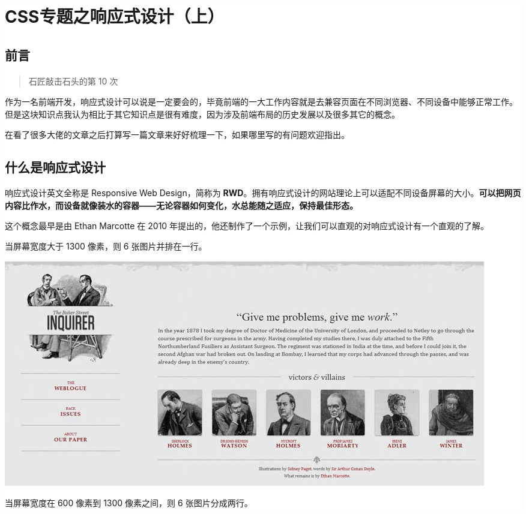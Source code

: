 # CSS专题之响应式设计（上）



## 前言

> 石匠敲击石头的第 10 次

作为一名前端开发，响应式设计可以说是一定要会的，毕竟前端的一大工作内容就是去兼容页面在不同浏览器、不同设备中能够正常工作。但是这块知识点我认为相比于其它知识点是很有难度，因为涉及前端布局的历史发展以及很多其它的概念。

在看了很多大佬的文章之后打算写一篇文章来好好梳理一下，如果哪里写的有问题欢迎指出。



## 什么是响应式设计

响应式设计英文全称是 Responsive Web Design，简称为 **RWD**。拥有响应式设计的网站理论上可以适配不同设备屏幕的大小。**可以把网页内容比作水，而设备就像装水的容器——无论容器如何变化，水总能随之适应，保持最佳形态。**

这个概念最早是由 Ethan Marcotte 在 2010 年提出的，他还制作了一个示例，让我们可以直观的对响应式设计有一个直观的了解。

当屏幕宽度大于 1300 像素，则 6 张图片并排在一行。

![image-20250418081947436](images/image-20250418081947436.png)

当屏幕宽度在 600 像素到 1300 像素之间，则 6 张图片分成两行。
